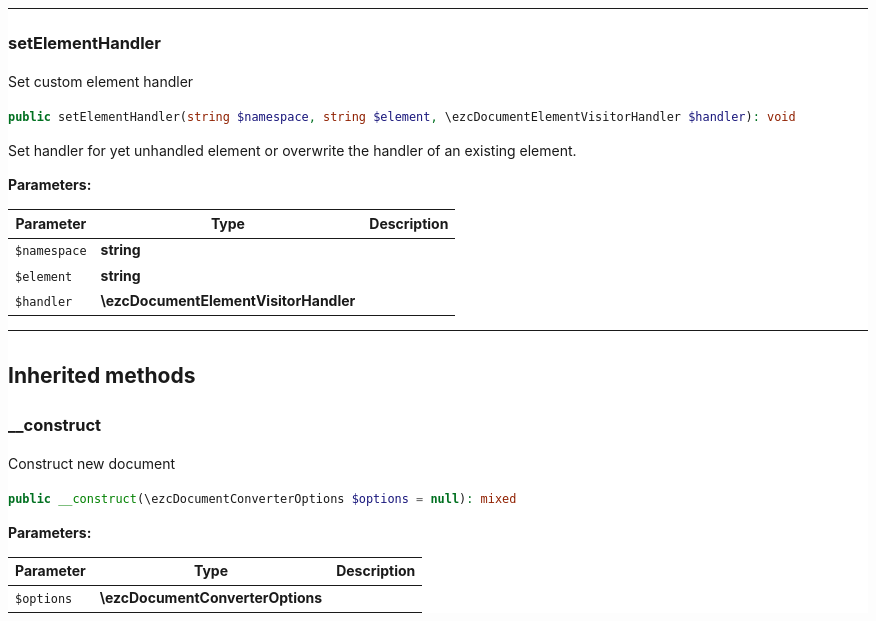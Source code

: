 


***

### setElementHandler

Set custom element handler

```php
public setElementHandler(string $namespace, string $element, \ezcDocumentElementVisitorHandler $handler): void
```

Set handler for yet unhandled element or overwrite the handler of an
existing element.






**Parameters:**

| Parameter | Type | Description |
|-----------|------|-------------|
| `$namespace` | **string** |  |
| `$element` | **string** |  |
| `$handler` | **\ezcDocumentElementVisitorHandler** |  |




***


## Inherited methods


### __construct

Construct new document

```php
public __construct(\ezcDocumentConverterOptions $options = null): mixed
```








**Parameters:**

| Parameter | Type | Description |
|-----------|------|-------------|
| `$options` | **\ezcDocumentConverterOptions** |  |



